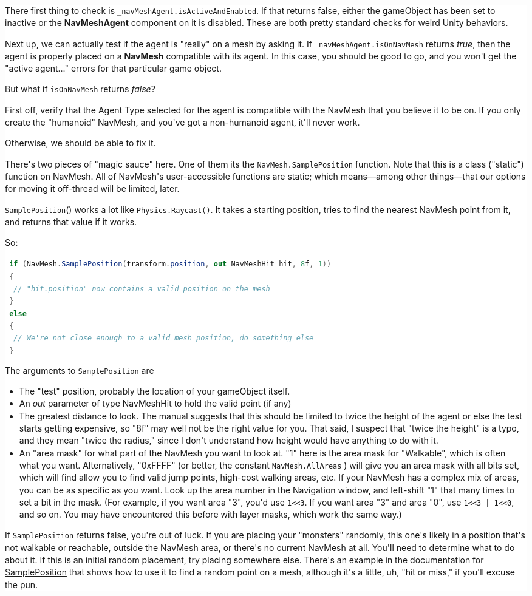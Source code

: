 There first thing to check is `_navMeshAgent.isActiveAndEnabled`.  If that returns false, either the gameObject has been set to inactive or the **NavMeshAgent** component on it is disabled.   These are both pretty standard checks for weird Unity behaviors.

Next up, we can actually test if the agent is "really" on a mesh by asking it.  If  `_navMeshAgent.isOnNavMesh` returns *true*, then the agent is properly placed on a **NavMesh** compatible with its agent.   In this case, you should be good to go, and you won't get the "active agent..." errors for that particular game object.

But what if `isOnNavMesh` returns *false*?

First off, verify that the Agent Type selected for the agent is compatible with the NavMesh that you believe it to be on.   If you only create the "humanoid" NavMesh, and you've got a non-humanoid agent, it'll never work.

Otherwise, we should be able to fix it.

There's two pieces of "magic sauce" here.   One of them its the `NavMesh.SamplePosition` function.  Note that this is a class ("static") function on NavMesh.   All of NavMesh's user-accessible functions are static; which means—among other things—that our options for moving it off-thread will be limited, later.

`SamplePosition`() works a lot like `Physics.Raycast()`.  It takes a starting position, tries to find the nearest NavMesh point from it, and returns that value if it works.

So:

```C#
 if (NavMesh.SamplePosition(transform.position, out NavMeshHit hit, 8f, 1))
 {
  // "hit.position" now contains a valid position on the mesh
 }
 else
 {
  // We're not close enough to a valid mesh position, do something else
 }
```

The arguments to `SamplePosition` are

- The "test" position, probably the location of your gameObject itself.
- An *out* parameter of type NavMeshHit to hold the valid point (if any)
- The greatest distance to look.   The manual suggests that this should be limited to twice the height  of the agent or else the test starts getting expensive, so "8f" may well not be the right value for you.  That said, I suspect that "twice the height" is a typo, and they mean "twice the radius," since I don't understand how height would have anything to do with it.
- An "area mask" for what part of the NavMesh you want to look at.   "1" here is the area mask for "Walkable", which is often what you want.  Alternatively, "0xFFFF" (or better, the constant `NavMesh.AllAreas` ) will give you an area mask with all bits set, which will find allow you to find valid jump points, high-cost walking areas, etc.   If your NavMesh has a complex mix of areas, you can be as specific as you want.   Look up the area number in the Navigation window, and left-shift "1" that many times to set a bit in the mask.  (For example, if you want area "3", you'd use `1<<3`.  If you want area "3" and area "0", use `1<<3 | 1<<0`, and so on.   You may have encountered this before with layer masks, which work the same way.)

If `SamplePosition` returns false, you're out of luck.  If you are placing your "monsters" randomly, this one's likely in a position that's not walkable or reachable, outside the NavMesh area, or there's no current NavMesh at all.   You'll need to determine what to do about it.  If this is an initial random placement, try placing somewhere else.   There's an example in the [documentation for SamplePosition](https://docs.unity3d.com/ScriptReference/AI.NavMesh.SamplePosition.html) that shows how to use it to find a random point on a mesh, although it's a little, uh, "hit or miss," if you'll excuse the pun.
